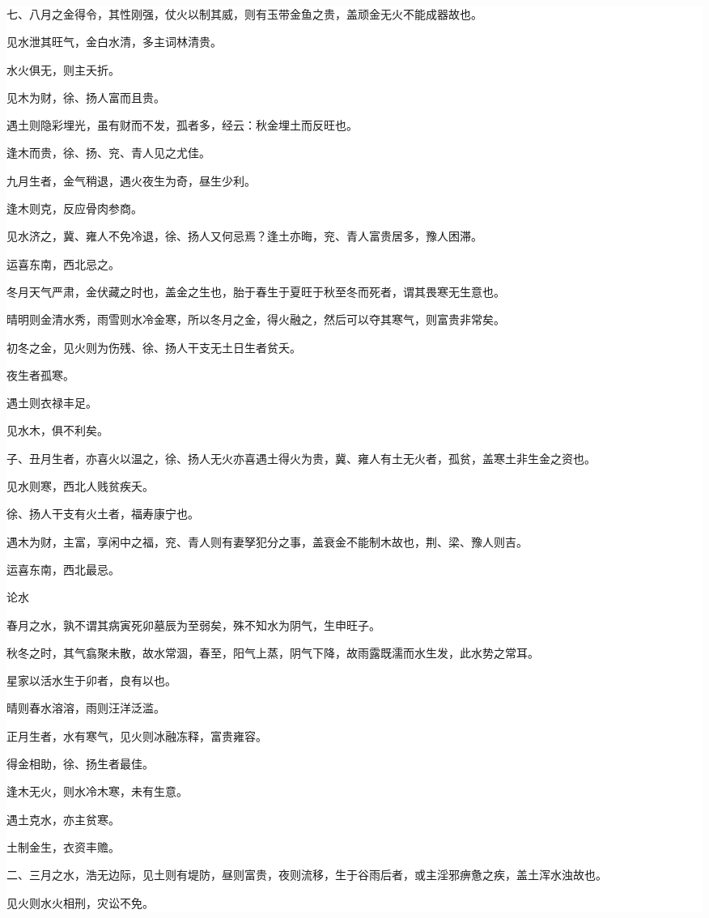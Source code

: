 七、八月之金得令，其性刚强，仗火以制其威，则有玉带金鱼之贵，盖顽金无火不能成器故也。

见水泄其旺气，金白水清，多主词林清贵。

水火俱无，则主夭折。

见木为财，徐、扬人富而且贵。

遇土则隐彩埋光，虽有财而不发，孤者多，经云：秋金埋土而反旺也。

逢木而贵，徐、扬、兖、青人见之尤佳。

九月生者，金气稍退，遇火夜生为奇，昼生少利。

逢木则克，反应骨肉参商。

见水济之，冀、雍人不免冷退，徐、扬人又何忌焉？逢土亦晦，兖、青人富贵居多，豫人困滞。

运喜东南，西北忌之。

冬月天气严肃，金伏藏之时也，盖金之生也，胎于春生于夏旺于秋至冬而死者，谓其畏寒无生意也。

晴明则金清水秀，雨雪则水冷金寒，所以冬月之金，得火融之，然后可以夺其寒气，则富贵非常矣。

初冬之金，见火则为伤残、徐、扬人干支无土日生者贫夭。

夜生者孤寒。

遇土则衣禄丰足。

见水木，俱不利矣。

子、丑月生者，亦喜火以温之，徐、扬人无火亦喜遇土得火为贵，冀、雍人有土无火者，孤贫，盖寒土非生金之资也。

见水则寒，西北人贱贫疾夭。

徐、扬人干支有火土者，福寿康宁也。

遇木为财，主富，享闲中之福，兖、青人则有妻孥犯分之事，盖衰金不能制木故也，荆、梁、豫人则吉。

运喜东南，西北最忌。

论水

春月之水，孰不谓其病寅死卯墓辰为至弱矣，殊不知水为阴气，生申旺子。

秋冬之时，其气翕聚未散，故水常涸，春至，阳气上蒸，阴气下降，故雨露既濡而水生发，此水势之常耳。

星家以活水生于卯者，良有以也。

晴则春水溶溶，雨则汪洋泛滥。

正月生者，水有寒气，见火则冰融冻释，富贵雍容。

得金相助，徐、扬生者最佳。

逢木无火，则水冷木寒，未有生意。

遇土克水，亦主贫寒。

土制金生，衣资丰赡。

二、三月之水，浩无边际，见土则有堤防，昼则富贵，夜则流移，生于谷雨后者，或主淫邪痹惫之疾，盖土浑水浊故也。

见火则水火相刑，灾讼不免。
